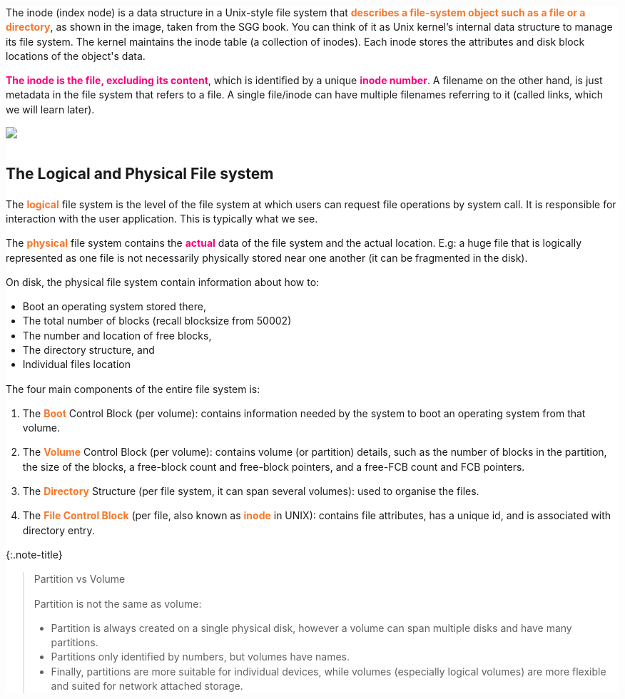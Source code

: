 The inode (index node) is a data structure in a Unix-style file system that <span style="color:#f77729;"><b>describes a file-system object such as a file or a directory</b></span>, as shown in the image, taken from the SGG book. You can think of it as Unix kernel’s internal data structure to manage its file system. The kernel maintains the inode table (a collection of inodes). Each inode stores the attributes and disk block locations of the object's data.

<span style="color:#f7007f;"><b>The inode is the file, excluding its content</b></span>, which is identified by a unique <span style="color:#f7007f;"><b>inode number</b></span>. A filename on the other hand, is just metadata in the file system that refers to a file. A single file/inode can have multiple filenames referring to it (called links, which we will learn later).

<img src="{{ site.baseurl }}/assets/images/week6/10.png"  class="center_fifty"/>

## The Logical and Physical File system

The <span style="color:#f77729;"><b>logical</b></span> file system is the level of the file system at which users can request file operations by system call. It is responsible for interaction with the user application. This is typically what we see.

The <span style="color:#f77729;"><b>physical</b></span> file system contains the <span style="color:#f7007f;"><b>actual</b></span> data of the file system and the actual location. E.g: a huge file that is logically represented as one file is not necessarily physically stored near one another (it can be fragmented in the disk).

On disk, the physical file system contain information about how to:

- Boot an operating system stored there,
- The total number of blocks (recall blocksize from 50002)
- The number and location of free blocks,
- The directory structure, and
- Individual files location

The four main components of the entire file system is:

1. The <span style="color:#f77729;"><b>Boot</b></span> Control Block (per volume): contains information needed by the system to boot an operating system from that volume.

2. The <span style="color:#f77729;"><b>Volume</b></span> Control Block (per volume): contains volume (or partition) details, such as the number of blocks in the partition, the size of the blocks, a free-block count and free-block pointers, and a free-FCB count and FCB pointers.

3. The <span style="color:#f77729;"><b>Directory</b></span> Structure (per file system, it can span several volumes): used to organise the files.

4. The <span style="color:#f77729;"><b>File Control Block</b></span> (per file, also known as <span style="color:#f77729;"><b>inode</b></span> in UNIX): contains file attributes, has a unique id, and is associated with directory entry.

{:.note-title}
> Partition vs Volume
>
> 
> Partition is not the same as volume: 
> - Partition is always created on a single physical disk, however a volume can span multiple disks and have many partitions.
> - Partitions only identified by numbers, but volumes have names.
> - Finally, partitions are more suitable for individual devices, while volumes (especially logical volumes) are more flexible and suited for network attached storage.
